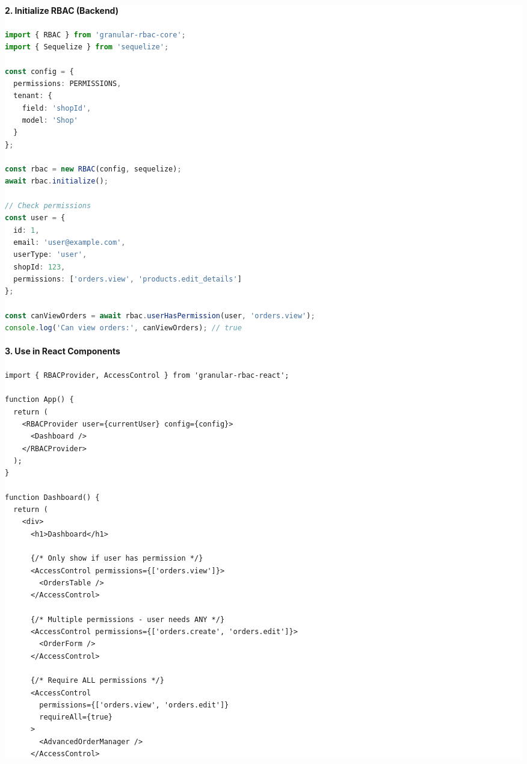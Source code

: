 #### 2. Initialize RBAC (Backend)

```typescript
import { RBAC } from 'granular-rbac-core';
import { Sequelize } from 'sequelize';

const config = {
  permissions: PERMISSIONS,
  tenant: {
    field: 'shopId',
    model: 'Shop'
  }
};

const rbac = new RBAC(config, sequelize);
await rbac.initialize();

// Check permissions
const user = {
  id: 1,
  email: 'user@example.com',
  userType: 'user',
  shopId: 123,
  permissions: ['orders.view', 'products.edit_details']
};

const canViewOrders = await rbac.userHasPermission(user, 'orders.view');
console.log('Can view orders:', canViewOrders); // true
```

#### 3. Use in React Components

```tsx
import { RBACProvider, AccessControl } from 'granular-rbac-react';

function App() {
  return (
    <RBACProvider user={currentUser} config={config}>
      <Dashboard />
    </RBACProvider>
  );
}

function Dashboard() {
  return (
    <div>
      <h1>Dashboard</h1>
      
      {/* Only show if user has permission */}
      <AccessControl permissions={['orders.view']}>
        <OrdersTable />
      </AccessControl>
      
      {/* Multiple permissions - user needs ANY */}
      <AccessControl permissions={['orders.create', 'orders.edit']}>
        <OrderForm />
      </AccessControl>
      
      {/* Require ALL permissions */}
      <AccessControl 
        permissions={['orders.view', 'orders.edit']} 
        requireAll={true}
      >
        <AdvancedOrderManager />
      </AccessControl>
```